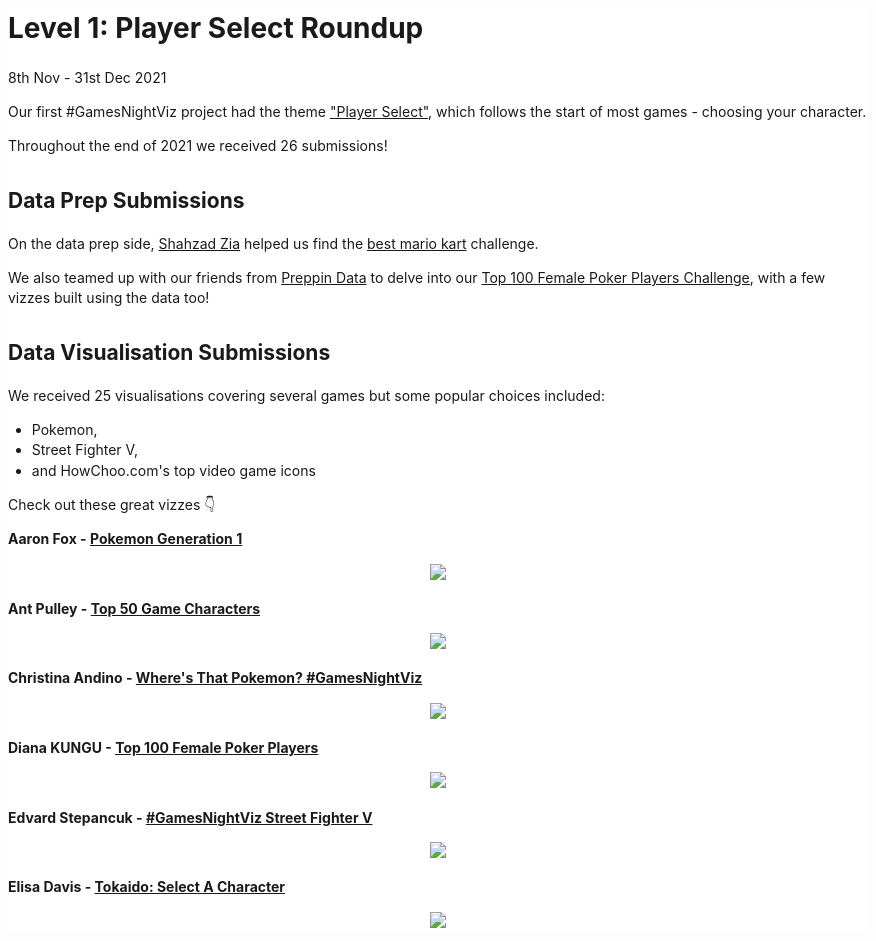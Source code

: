 # Level 1: Player Select Roundup
8th Nov - 31st Dec 2021

Our first #GamesNightViz project had the theme ["Player Select"](https://github.com/wjsutton/games_night_viz/blob/main/challenges/1_player_select.md), which follows the start of most games - choosing your character. 

Throughout the end of 2021 we received 26 submissions! 

## Data Prep Submissions

On the data prep side, <a href='https://twitter.com/Ziacol/status/1458140931408883712?s=20'>Shahzad Zia</a> helped us find the [best mario kart](https://github.com/wjsutton/games_night_viz/blob/main/challenges/1_player_select.md#data-preparation-challenge-the-best-mario-kart) challenge.

We also teamed up with our friends from [Preppin Data](https://preppindata.blogspot.com/) to delve into our [Top 100 Female Poker Players Challenge](https://preppindata.blogspot.com/2021/11/2021-week-47-games-night-viz-collab.html), with a few vizzes built using the data too!

## Data Visualisation Submissions

We received 25 visualisations covering several games but some popular choices included: 
- Pokemon, 
- Street Fighter V, 
- and HowChoo.com's top video game icons

Check out these great vizzes :point_down:

<strong>Aaron Fox - <a href='https://github.com/aaronsfox/games-night-viz/tree/master/data_viz/level_1/pokemon_stats'>Pokemon Generation 1</a><br><p align='center'><a href='https://github.com/aaronsfox/games-night-viz/tree/master/data_viz/level_1/pokemon_stats'>
  <img src = 'images/pokemon_stats.png' width='80%'>
</a></p></strong>
<strong>Ant Pulley - <a href='https://public.tableau.com/app/profile/ant.pulley/viz/Top50GameCharacters/Top50GameCharacters'>Top 50 Game Characters</a><br><p align='center'><a href='https://public.tableau.com/app/profile/ant.pulley/viz/Top50GameCharacters/Top50GameCharacters'>
  <img src = 'images/top_50_ant.png' width='80%'>
</a></p></strong>
<strong>Christina Andino - <a href='https://public.tableau.com/app/profile/christina.andino/viz/GamesNightVizPokemonDraft/WheresthatPokemon'>Where's That Pokemon? #GamesNightViz</a><br><p align='center'><a href='https://public.tableau.com/app/profile/christina.andino/viz/GamesNightVizPokemonDraft/WheresthatPokemon'>
  <img src = 'images/wheres_that_pkmn.png' width='80%'>
</a></p></strong>
<strong>Diana KUNGU - <a href='https://public.tableau.com/app/profile/dianakungu/viz/Top100FemalePokerPlayers/Dashboard1?publish=yes'>Top 100 Female Poker Players</a><br><p align='center'><a href='https://public.tableau.com/app/profile/dianakungu/viz/Top100FemalePokerPlayers/Dashboard1?publish=yes'>
  <img src = 'images/top100poker.png' width='80%'>
</a></p></strong>
<strong>Edvard Stepancuk - <a href='https://public.tableau.com/app/profile/edvard.stepancuk/viz/GamesNightVizStreetFighterV/Dashboard1'>#GamesNightViz Street Fighter V</a><br><p align='center'><a href='https://public.tableau.com/app/profile/edvard.stepancuk/viz/GamesNightVizStreetFighterV/Dashboard1'>
  <img src = 'images/Edvard_SFV.png' width='80%'>
</a></p></strong>
<strong>Elisa Davis - <a href='https://public.tableau.com/app/profile/elisa.davis/viz/TokaidoSelectACharacter/Tokaido'>Tokaido: Select A Character</a><br><p align='center'><a href='https://public.tableau.com/app/profile/elisa.davis/viz/TokaidoSelectACharacter/Tokaido'>
  <img src = 'images/Tokaido.png' width='80%'>